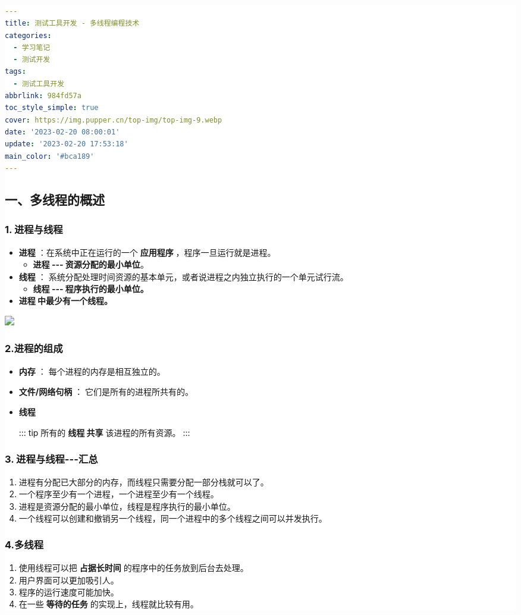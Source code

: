 ```yaml
---
title: 测试工具开发 - 多线程编程技术
categories:
  - 学习笔记
  - 测试开发
tags:
  - 测试工具开发
abbrlink: 984fd57a
toc_style_simple: true
cover: https://img.pupper.cn/top-img/top-img-9.webp
date: '2023-02-20 08:00:01'
update: '2023-02-20 17:53:18'
main_color: '#bca189'
---
```


## 一、多线程的概述

### 1. 进程与线程

-   **进程** ：在系统中正在运行的一个 **应用程序** ，程序一旦运行就是进程。
    -   **进程 --- 资源分配的最小单位**。
-   **线程** ： 系统分配处理时间资源的基本单元，或者说进程之内独立执行的一个单元试行流。
    -   **线程 --- 程序执行的最小单位。**
-   **进程 中最少有一个线程。**

![](https://img.pupper.cn/img/20220725183031.png)

### 2.进程的组成

-   **内存** ： 每个进程的内存是相互独立的。
-   **文件/网络句柄** ： 它们是所有的进程所共有的。
-   **线程**

    ::: tip
    所有的 **线程 共享** 该进程的所有资源。 
    :::

### 3. 进程与线程---汇总

1.  进程有分配已大部分的内存，而线程只需要分配一部分栈就可以了。
2.  一个程序至少有一个进程，一个进程至少有一个线程。
3.  进程是资源分配的最小单位，线程是程序执行的最小单位。
4.  一个线程可以创建和撤销另一个线程，同一个进程中的多个线程之间可以并发执行。

### 4.多线程

1.  使用线程可以把 **占据长时间** 的程序中的任务放到后台去处理。
2.  用户界面可以更加吸引人。
3.  程序的运行速度可能加快。
4.  在一些 **等待的任务** 的实现上，线程就比较有用。
